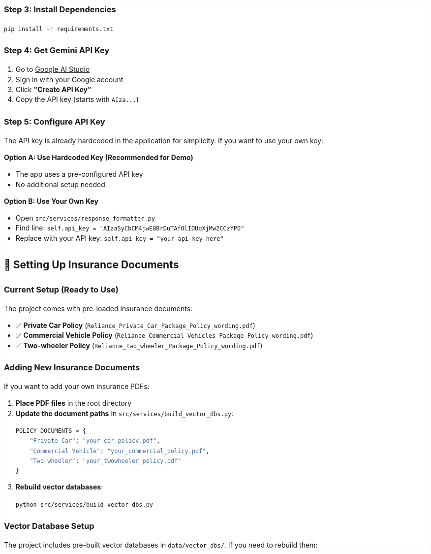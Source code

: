 ### Step 3: Install Dependencies
```bash
pip install -r requirements.txt
```

### Step 4: Get Gemini API Key
1. Go to [Google AI Studio](https://aistudio.google.com/app/apikey)
2. Sign in with your Google account
3. Click **"Create API Key"**
4. Copy the API key (starts with `AIza...`)

### Step 5: Configure API Key
The API key is already hardcoded in the application for simplicity. If you want to use your own key:

**Option A: Use Hardcoded Key (Recommended for Demo)**
- The app uses a pre-configured API key
- No additional setup needed

**Option B: Use Your Own Key**
- Open `src/services/response_formatter.py`
- Find line: `self.api_key = "AIzaSyCbCM4jwE8BrDuTAfOlIOUoXjMw2CCzYP0"`
- Replace with your API key: `self.api_key = "your-api-key-here"`

## 📄 Setting Up Insurance Documents

### Current Setup (Ready to Use)
The project comes with pre-loaded insurance documents:
- ✅ **Private Car Policy** (`Reliance_Private_Car_Package_Policy_wording.pdf`)
- ✅ **Commercial Vehicle Policy** (`Reliance_Commercial_Vehicles_Package_Policy_wording.pdf`)
- ✅ **Two-wheeler Policy** (`Reliance_Two_wheeler_Package_Policy_wording.pdf`)

### Adding New Insurance Documents

If you want to add your own insurance PDFs:

1. **Place PDF files** in the root directory
2. **Update the document paths** in `src/services/build_vector_dbs.py`:
   ```python
   POLICY_DOCUMENTS = {
       "Private Car": "your_car_policy.pdf",
       "Commercial Vehicle": "your_commercial_policy.pdf", 
       "Two-wheeler": "your_twowheeler_policy.pdf"
   }
   ```
3. **Rebuild vector databases**:
   ```bash
   python src/services/build_vector_dbs.py
   ```

### Vector Database Setup
The project includes pre-built vector databases in `data/vector_dbs/`. If you need to rebuild them:
